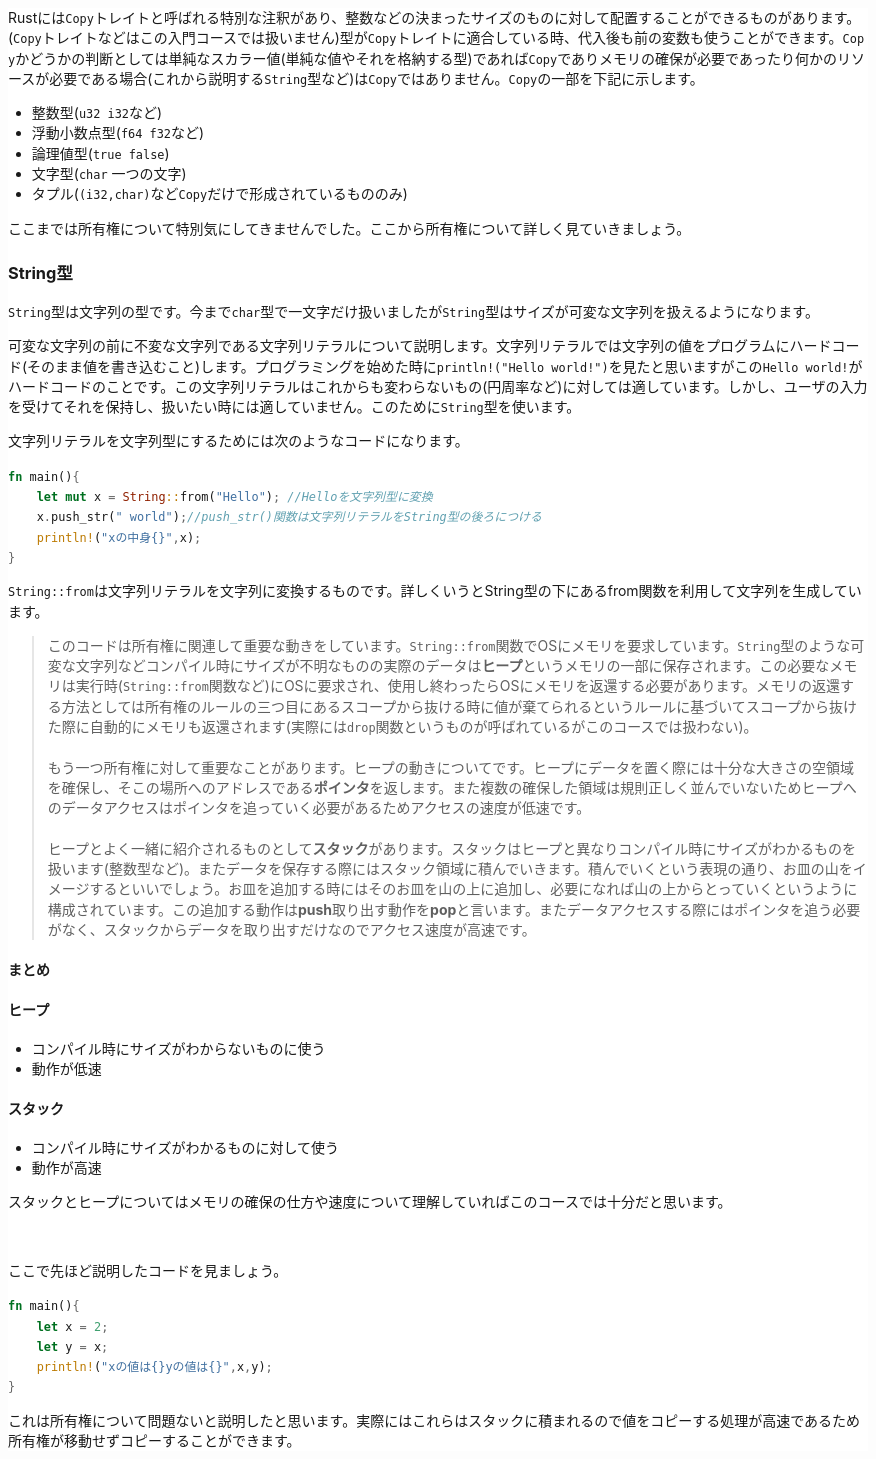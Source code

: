 Rustには`Copy`トレイトと呼ばれる特別な注釈があり、整数などの決まったサイズのものに対して配置することができるものがあります。(`Copy`トレイトなどはこの入門コースでは扱いません)型が`Copy`トレイトに適合している時、代入後も前の変数も使うことができます。`Copy`かどうかの判断としては単純なスカラー値(単純な値やそれを格納する型)であれば`Copy`でありメモリの確保が必要であったり何かのリソースが必要である場合(これから説明する`String`型など)は`Copy`ではありません。`Copy`の一部を下記に示します。

* 整数型(`u32 i32`など)
* 浮動小数点型(`f64 f32`など)
* 論理値型(`true false`)
* 文字型(`char` 一つの文字)
* タプル(`(i32,char)`など`Copy`だけで形成されているもののみ)

ここまでは所有権について特別気にしてきませんでした。ここから所有権について詳しく見ていきましょう。

### String型
`String`型は文字列の型です。今まで`char`型で一文字だけ扱いましたが`String`型はサイズが可変な文字列を扱えるようになります。

可変な文字列の前に不変な文字列である文字列リテラルについて説明します。文字列リテラルでは文字列の値をプログラムにハードコード(そのまま値を書き込むこと)します。プログラミングを始めた時に`println!("Hello world!")`を見たと思いますがこの`Hello world!`がハードコードのことです。この文字列リテラルはこれからも変わらないもの(円周率など)に対しては適しています。しかし、ユーザの入力を受けてそれを保持し、扱いたい時には適していません。このために`String`型を使います。

文字列リテラルを文字列型にするためには次のようなコードになります。
```rust
fn main(){
    let mut x = String::from("Hello"); //Helloを文字列型に変換
    x.push_str(" world");//push_str()関数は文字列リテラルをString型の後ろにつける
    println!("xの中身{}",x);
}
```
`String::from`は文字列リテラルを文字列に変換するものです。詳しくいうとString型の下にあるfrom関数を利用して文字列を生成しています。

>このコードは所有権に関連して重要な動きをしています。`String::from`関数でOSにメモリを要求しています。`String`型のような可変な文字列などコンパイル時にサイズが不明なものの実際のデータは**ヒープ**というメモリの一部に保存されます。この必要なメモリは実行時(`String::from`関数など)にOSに要求され、使用し終わったらOSにメモリを返還する必要があります。メモリの返還する方法としては所有権のルールの三つ目にあるスコープから抜ける時に値が棄てられるというルールに基づいてスコープから抜けた際に自動的にメモリも返還されます(実際には`drop`関数というものが呼ばれているがこのコースでは扱わない)。<br> <br>もう一つ所有権に対して重要なことがあります。ヒープの動きについてです。ヒープにデータを置く際には十分な大きさの空領域を確保し、そこの場所へのアドレスである**ポインタ**を返します。また複数の確保した領域は規則正しく並んでいないためヒープへのデータアクセスはポインタを追っていく必要があるためアクセスの速度が低速です。<br> <br>ヒープとよく一緒に紹介されるものとして**スタック**があります。スタックはヒープと異なりコンパイル時にサイズがわかるものを扱います(整数型など)。またデータを保存する際にはスタック領域に積んでいきます。積んでいくという表現の通り、お皿の山をイメージするといいでしょう。お皿を追加する時にはそのお皿を山の上に追加し、必要になれば山の上からとっていくというように構成されています。この追加する動作は**push**取り出す動作を**pop**と言います。またデータアクセスする際にはポインタを追う必要がなく、スタックからデータを取り出すだけなのでアクセス速度が高速です。

#### まとめ

#### ヒープ
* コンパイル時にサイズがわからないものに使う
* 動作が低速

#### スタック
* コンパイル時にサイズがわかるものに対して使う
* 動作が高速

スタックとヒープについてはメモリの確保の仕方や速度について理解していればこのコースでは十分だと思います。

<br>

ここで先ほど説明したコードを見ましょう。
```rust
fn main(){
    let x = 2;
    let y = x;
    println!("xの値は{}yの値は{}",x,y);
}
```
これは所有権について問題ないと説明したと思います。実際にはこれらはスタックに積まれるので値をコピーする処理が高速であるため所有権が移動せずコピーすることができます。
